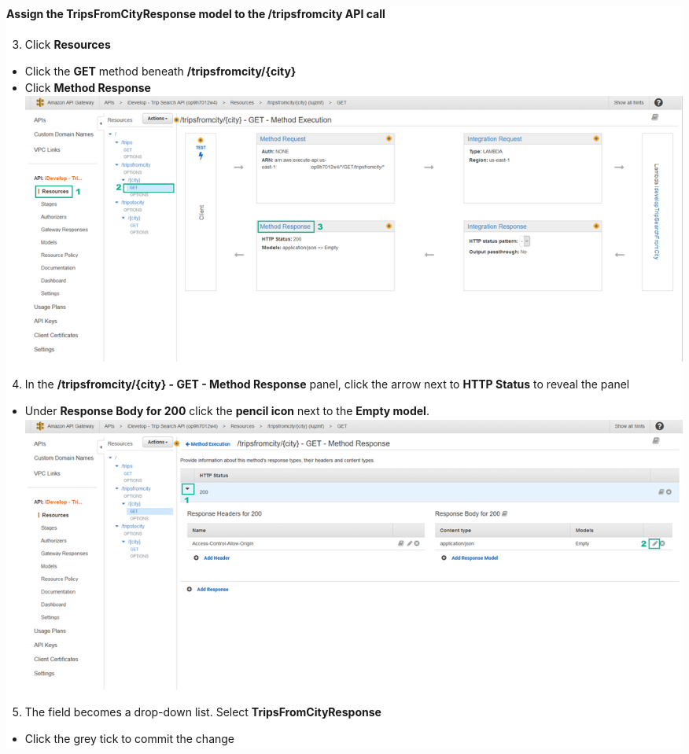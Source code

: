 #### Assign the TripsFromCityResponse model to the **/tripsfromcity** API call

3. Click **Resources**
* Click the **GET** method beneath **/tripsfromcity/{city}**
* Click **Method Response**
![Build A Client To Consume The API](/images/3-create-single-page-app/3.6-build-api-consumer/build-api-consumer-003.png?featherlight=false&width=90pc)
4. In the **/tripsfromcity/{city} - GET - Method Response** panel, click the arrow next to **HTTP Status** to reveal the panel
* Under **Response Body for 200** click the **pencil icon** next to the **Empty model**.
![Build A Client To Consume The API](/images/3-create-single-page-app/3.6-build-api-consumer/build-api-consumer-004.png?featherlight=false&width=90pc)
5. The field becomes a drop-down list. Select **TripsFromCityResponse**
* Click the grey tick to commit the change